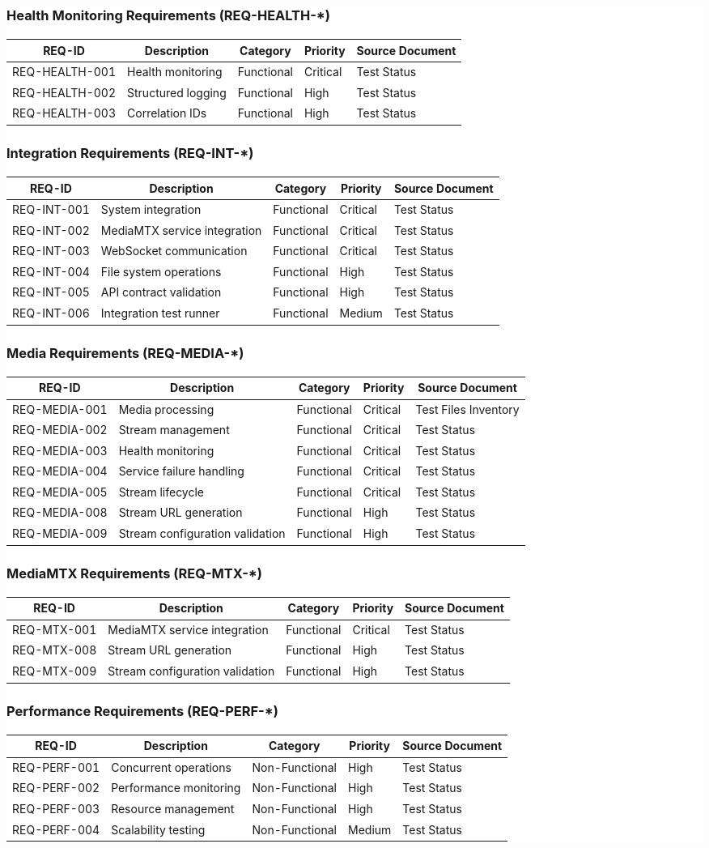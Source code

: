 ### Health Monitoring Requirements (REQ-HEALTH-*)
| REQ-ID | Description | Category | Priority | Source Document |
|--------|-------------|----------|----------|-----------------|
| REQ-HEALTH-001 | Health monitoring | Functional | Critical | Test Status |
| REQ-HEALTH-002 | Structured logging | Functional | High | Test Status |
| REQ-HEALTH-003 | Correlation IDs | Functional | High | Test Status |

### Integration Requirements (REQ-INT-*)
| REQ-ID | Description | Category | Priority | Source Document |
|--------|-------------|----------|----------|-----------------|
| REQ-INT-001 | System integration | Functional | Critical | Test Status |
| REQ-INT-002 | MediaMTX service integration | Functional | Critical | Test Status |
| REQ-INT-003 | WebSocket communication | Functional | Critical | Test Status |
| REQ-INT-004 | File system operations | Functional | High | Test Status |
| REQ-INT-005 | API contract validation | Functional | High | Test Status |
| REQ-INT-006 | Integration test runner | Functional | Medium | Test Status |

### Media Requirements (REQ-MEDIA-*)
| REQ-ID | Description | Category | Priority | Source Document |
|--------|-------------|----------|----------|-----------------|
| REQ-MEDIA-001 | Media processing | Functional | Critical | Test Files Inventory |
| REQ-MEDIA-002 | Stream management | Functional | Critical | Test Status |
| REQ-MEDIA-003 | Health monitoring | Functional | Critical | Test Status |
| REQ-MEDIA-004 | Service failure handling | Functional | Critical | Test Status |
| REQ-MEDIA-005 | Stream lifecycle | Functional | Critical | Test Status |
| REQ-MEDIA-008 | Stream URL generation | Functional | High | Test Status |
| REQ-MEDIA-009 | Stream configuration validation | Functional | High | Test Status |

### MediaMTX Requirements (REQ-MTX-*)
| REQ-ID | Description | Category | Priority | Source Document |
|--------|-------------|----------|----------|-----------------|
| REQ-MTX-001 | MediaMTX service integration | Functional | Critical | Test Status |
| REQ-MTX-008 | Stream URL generation | Functional | High | Test Status |
| REQ-MTX-009 | Stream configuration validation | Functional | High | Test Status |

### Performance Requirements (REQ-PERF-*)
| REQ-ID | Description | Category | Priority | Source Document |
|--------|-------------|----------|----------|-----------------|
| REQ-PERF-001 | Concurrent operations | Non-Functional | High | Test Status |
| REQ-PERF-002 | Performance monitoring | Non-Functional | High | Test Status |
| REQ-PERF-003 | Resource management | Non-Functional | High | Test Status |
| REQ-PERF-004 | Scalability testing | Non-Functional | Medium | Test Status |
